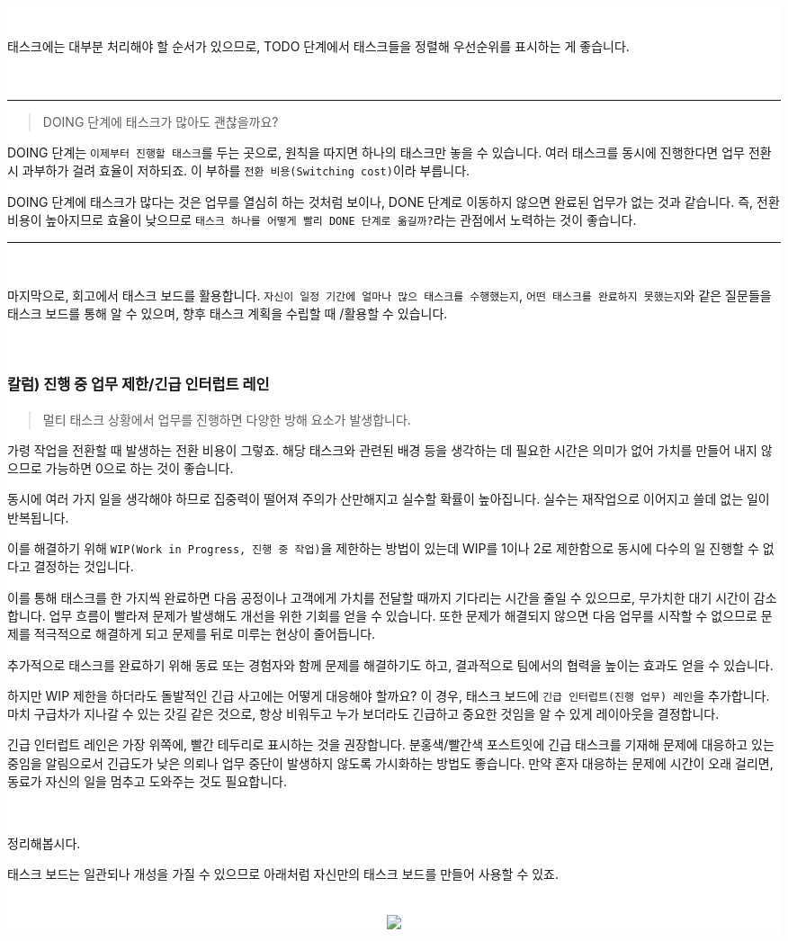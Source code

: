 </div>

<br>

태스크에는 대부분 처리해야 할 순서가 있으므로, TODO 단계에서 태스크들을 정렬해 우선순위를 표시하는 게 좋습니다.

<br>
<hr>

> DOING 단계에 태스크가 많아도 괜찮을까요?

DOING 단계는 `이제부터 진행할 태스크`를 두는 곳으로, 원칙을 따지면 하나의 태스크만 놓을 수 있습니다. 여러 태스크를 동시에 진행한다면 업무 전환 시 과부하가 걸려 효율이 저하되죠. 이 부하를 `전환 비용(Switching cost)`이라 부릅니다.

DOING 단계에 태스크가 많다는 것은 업무를 열심히 하는 것처럼 보이나, DONE 단계로 이동하지 않으면 완료된 업무가 없는 것과 같습니다. 즉, 전환 비용이 높아지므로 효율이 낮으므로 `태스크 하나를 어떻게 빨리 DONE 단계로 옮길까?`라는 관점에서 노력하는 것이 좋습니다.

<hr>
<br>

마지막으로, 회고에서 태스크 보드를 활용합니다. `자신이 일정 기간에 얼마나 많으 태스크를 수행했는지`, `어떤 태스크를 완료하지 못했는지`와 같은 질문들을 태스크 보드를 통해 알 수 있으며, 향후 태스크 계획을 수립할 때 /활용할 수 있습니다.

<br>

### 칼럼) 진행 중 업무 제한/긴급 인터럽트 레인
> 멀티 태스크 상황에서 업무를 진행하면 다양한 방해 요소가 발생합니다.

가령 작업을 전환할 때 발생하는 전환 비용이 그렇죠. 해당 태스크와 관련된 배경 등을 생각하는 데 필요한 시간은 의미가 없어 가치를 만들어 내지 않으므로 가능하면 0으로 하는 것이 좋습니다.

동시에 여러 가지 일을 생각해야 하므로 집중력이 떨어져 주의가 산만해지고 실수할 확률이 높아집니다. 실수는 재작업으로 이어지고 쓸데 없는 일이 반복됩니다.

이를 해결하기 위해 `WIP(Work in Progress, 진행 중 작업)`을 제한하는 방법이 있는데 WIP를 1이나 2로 제한함으로 동시에 다수의 일 진행할 수 없다고 결정하는 것입니다.

이를 통해 태스크를 한 가지씩 완료하면 다음 공정이나 고객에게 가치를 전달할 때까지 기다리는 시간을 줄일 수 있으므로, 무가치한 대기 시간이 감소합니다. 업무 흐름이 빨라져 문제가 발생해도 개선을 위한 기회를 얻을 수 있습니다. 또한 문제가 해결되지 않으면 다음 업무를 시작할 수 없으므로 문제를 적극적으로 해결하게 되고 문제를 뒤로 미루는 현상이 줄어듭니다.

추가적으로 태스크를 완료하기 위해 동료 또는 경험자와 함께 문제를 해결하기도 하고, 결과적으로 팀에서의 협력을 높이는 효과도 얻을 수 있습니다.

하지만 WIP 제한을 하더라도 돌발적인 긴급 사고에는 어떻게 대응해야 할까요? 이 경우, 태스크 보드에 `긴급 인터럽트(진행 업무) 레인`을 추가합니다. 마치 구급차가 지나갈 수 있는 갓길 같은 것으로, 항상 비워두고 누가 보더라도 긴급하고 중요한 것임을 알 수 있게 레이아웃을 결정합니다.

긴급 인터럽트 레인은 가장 위쪽에, 빨간 테두리로 표시하는 것을 권장합니다. 분홍색/빨간색 포스트잇에 긴급 태스크를 기재해 문제에 대응하고 있는 중임을 알림으로서 긴급도가 낮은 의뢰나 업무 중단이 발생하지 않도록 가시화하는 방법도 좋습니다. 만약 혼자 대응하는 문제에 시간이 오래 걸리면, 동료가 자신의 일을 멈추고 도와주는 것도 필요합니다.

<br>

정리해봅시다.

태스크 보드는 일관되나 개성을 가질 수 있으므로 아래처럼 자신만의 태스크 보드를 만들어 사용할 수 있죠. 

<br>

<div align='center'>

<img src='./img/08.JPG' width='600'/>

</div>
